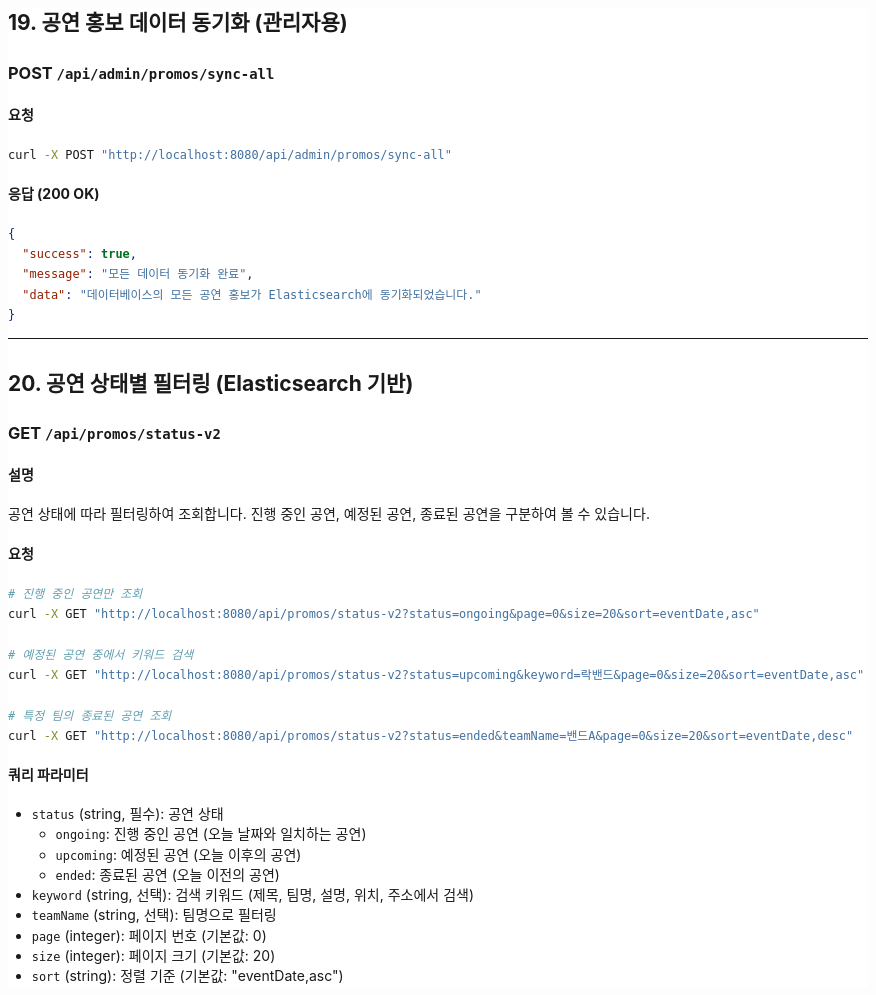 
## 19. 공연 홍보 데이터 동기화 (관리자용)
### POST `/api/admin/promos/sync-all`

#### 요청
```bash
curl -X POST "http://localhost:8080/api/admin/promos/sync-all"
```

#### 응답 (200 OK)
```json
{
  "success": true,
  "message": "모든 데이터 동기화 완료",
  "data": "데이터베이스의 모든 공연 홍보가 Elasticsearch에 동기화되었습니다."
}
```

---

## 20. 공연 상태별 필터링 (Elasticsearch 기반)
### GET `/api/promos/status-v2`

#### 설명
공연 상태에 따라 필터링하여 조회합니다. 진행 중인 공연, 예정된 공연, 종료된 공연을 구분하여 볼 수 있습니다.

#### 요청
```bash
# 진행 중인 공연만 조회
curl -X GET "http://localhost:8080/api/promos/status-v2?status=ongoing&page=0&size=20&sort=eventDate,asc"

# 예정된 공연 중에서 키워드 검색
curl -X GET "http://localhost:8080/api/promos/status-v2?status=upcoming&keyword=락밴드&page=0&size=20&sort=eventDate,asc"

# 특정 팀의 종료된 공연 조회
curl -X GET "http://localhost:8080/api/promos/status-v2?status=ended&teamName=밴드A&page=0&size=20&sort=eventDate,desc"
```

#### 쿼리 파라미터
- `status` (string, 필수): 공연 상태
  - `ongoing`: 진행 중인 공연 (오늘 날짜와 일치하는 공연)
  - `upcoming`: 예정된 공연 (오늘 이후의 공연)
  - `ended`: 종료된 공연 (오늘 이전의 공연)
- `keyword` (string, 선택): 검색 키워드 (제목, 팀명, 설명, 위치, 주소에서 검색)
- `teamName` (string, 선택): 팀명으로 필터링
- `page` (integer): 페이지 번호 (기본값: 0)
- `size` (integer): 페이지 크기 (기본값: 20)
- `sort` (string): 정렬 기준 (기본값: "eventDate,asc")
